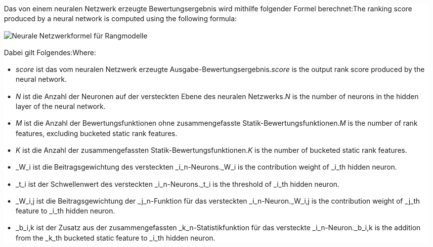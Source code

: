     
    
<span data-ttu-id="d09b9-314">Das von einem neuralen Netzwerk erzeugte Bewertungsergebnis wird mithilfe folgender Formel berechnet:</span><span class="sxs-lookup"><span data-stu-id="d09b9-314">The ranking score produced by a neural network is computed using the following formula:</span></span>
  
    
    

  
    
    
![Neurale Netzwerkformel für Rangmodelle](../images/sp15_neural_network_formula.gif)
  
    
    

  
    
    

  
    
    
<span data-ttu-id="d09b9-316">Dabei gilt Folgendes:</span><span class="sxs-lookup"><span data-stu-id="d09b9-316">Where:</span></span>
  
    
    

-  <span data-ttu-id="d09b9-317">_score_ ist das vom neuralen Netzwerk erzeugte Ausgabe-Bewertungsergebnis.</span><span class="sxs-lookup"><span data-stu-id="d09b9-317">_score_ is the output rank score produced by the neural network.</span></span>
    
  
-  <span data-ttu-id="d09b9-318">_N_ ist die Anzahl der Neuronen auf der versteckten Ebene des neuralen Netzwerks.</span><span class="sxs-lookup"><span data-stu-id="d09b9-318">_N_ is the number of neurons in the hidden layer of the neural network.</span></span>
    
  
-  <span data-ttu-id="d09b9-319">_M_ ist die Anzahl der Bewertungsfunktionen ohne zusammengefasste Statik-Bewertungsfunktionen.</span><span class="sxs-lookup"><span data-stu-id="d09b9-319">_M_ is the number of rank features, excluding bucketed static rank features.</span></span>
    
  
-  <span data-ttu-id="d09b9-320">_K_ ist die Anzahl der zusammengefassten Statik-Bewertungsfunktionen.</span><span class="sxs-lookup"><span data-stu-id="d09b9-320">_K_ is the number of bucketed static rank features.</span></span>
    
  
-  <span data-ttu-id="d09b9-321">_W_i ist die Beitragsgewichtung des versteckten _i_n-Neurons.</span><span class="sxs-lookup"><span data-stu-id="d09b9-321">_W_i is the contribution weight of _i_th hidden neuron.</span></span>
    
  
-  <span data-ttu-id="d09b9-322">_t_i ist der Schwellenwert des versteckten _i_n-Neurons.</span><span class="sxs-lookup"><span data-stu-id="d09b9-322">_t_i is the threshold of _i_th hidden neuron.</span></span>
    
  
-  <span data-ttu-id="d09b9-323">_W_i,j ist die Beitragsgewichtung der _j_n-Funktion für das versteckten  _i_n-Neuron.</span><span class="sxs-lookup"><span data-stu-id="d09b9-323">_W_i,j is the contribution weight of _j_th feature to _i_th hidden neuron.</span></span>
    
  
-  <span data-ttu-id="d09b9-324">_b_i,k ist der Zusatz aus der zusammengefassten _k_n-Statistikfunktion für das versteckte  _i_n-Neuron.</span><span class="sxs-lookup"><span data-stu-id="d09b9-324">_b_i,k is the addition from the _k_th bucketed static feature to _i_th hidden neuron.</span></span>
    